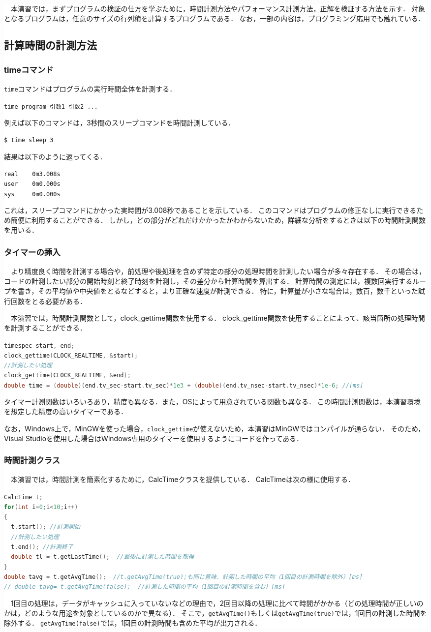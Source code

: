 　本演習では，まずプログラムの検証の仕方を学ぶために，時間計測方法やパフォーマンス計測方法，正解を検証する方法を示す．
対象となるプログラムは，任意のサイズの行列積を計算するプログラムである．
なお，一部の内容は，プログラミング応用でも触れている．

## 計算時間の計測方法
### timeコマンド
`time`コマンドはプログラムの実行時間全体を計測する．

```
time program 引数1 引数2 ...
```
例えば以下のコマンドは，3秒間のスリープコマンドを時間計測している．
```
$ time sleep 3
```
結果は以下のように返ってくる．
```
real    0m3.008s
user    0m0.000s
sys     0m0.000s
```
これは，スリープコマンドにかかった実時間が3.008秒であることを示している．
このコマンドはプログラムの修正なしに実行できるため簡便に利用することができる．
しかし，どの部分がどれだけかかったかわからないため，詳細な分析をするときは以下の時間計測関数を用いる．

### タイマーの挿入
　より精度良く時間を計測する場合や，前処理や後処理を含めず特定の部分の処理時間を計測したい場合が多々存在する．
その場合は，コードの計測したい部分の開始時刻と終了時刻を計測し，その差分から計算時間を算出する．
計算時間の測定には，複数回実行するループを書き，その平均値や中央値をとるなどすると，より正確な速度が計測できる．
特に，計算量が小さな場合は，数百，数千といった試行回数をとる必要がある．

　本演習では，時間計測関数として，clock_gettime関数を使用する．
clock_gettime関数を使用することによって、該当箇所の処理時間を計測することができる．
```cpp
timespec start, end;
clock_gettime(CLOCK_REALTIME, &start);
//計測したい処理
clock_gettime(CLOCK_REALTIME, &end);
double time = (double)(end.tv_sec-start.tv_sec)*1e3 + (double)(end.tv_nsec-start.tv_nsec)*1e-6; //[ms]
```
タイマー計測関数はいろいろあり，精度も異なる．また，OSによって用意されている関数も異なる．
この時間計測関数は，本演習環境を想定した精度の高いタイマーである．

なお，Windows上で，MinGWを使った場合，`clock_gettime`が使えないため，本演習はMinGWではコンパイルが通らない．
そのため，Visual Studioを使用した場合はWindows専用のタイマーを使用するようにコードを作ってある．

### 時間計測クラス
　本演習では，時間計測を簡素化するために，CalcTimeクラスを提供している．
CalcTimeは次の様に使用する．
```cpp
CalcTime t;
for(int i=0;i<10;i++)
{
  t.start(); //計測開始
  //計測したい処理
  t.end(); //計測終了
  double tl = t.getLastTime();  //最後に計測した時間を取得
}
double tavg = t.getAvgTime();  //t.getAvgTime(true);も同じ意味．計測した時間の平均（1回目の計測時間を除外）[ms]
// double tavg= t.getAvgTime(false);  //計測した時間の平均（1回目の計測時間を含む）[ms]
```
　1回目の処理は，データがキャッシュに入っていないなどの理由で，2回目以降の処理に比べて時間がかかる（どの処理時間が正しいのかは，どのような用途を対象としているのかで異なる）．
そこで，`getAvgTime()`もしくは`getAvgTime(true)`では，1回目の計測した時間を除外する．
`getAvgTime(false)`では，1回目の計測時間も含めた平均が出力される．